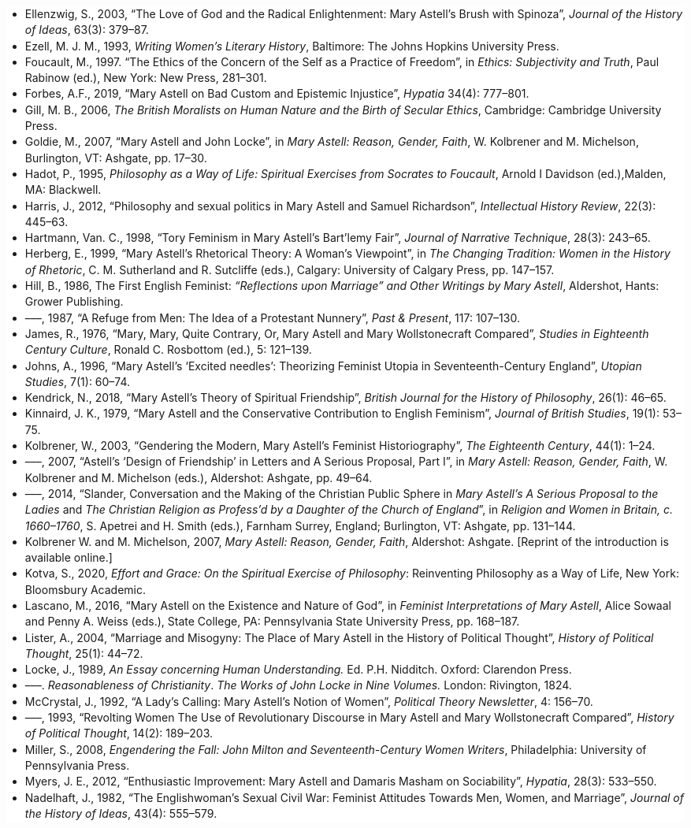 * Ellenzwig, S., 2003, “The Love of God and the Radical Enlightenment: Mary Astell’s Brush with Spinoza”, *Journal of the History of Ideas*, 63(3): 379–87.
* Ezell, M. J. M., 1993, *Writing Women’s Literary History*, Baltimore: The Johns Hopkins University Press.
* Foucault, M., 1997. “The Ethics of the Concern of the Self as a Practice of Freedom”, in *Ethics: Subjectivity and Truth*, Paul Rabinow (ed.), New York: New Press, 281–301.
* Forbes, A.F., 2019, “Mary Astell on Bad Custom and Epistemic Injustice”, *Hypatia* 34(4): 777–801.
* Gill, M. B., 2006, *The British Moralists on Human Nature and the Birth of Secular Ethics*, Cambridge: Cambridge University Press.
* Goldie, M., 2007, “Mary Astell and John Locke”, in *Mary Astell: Reason, Gender, Faith*, W. Kolbrener and M. Michelson, Burlington, VT: Ashgate, pp. 17–30.
* Hadot, P., 1995, *Philosophy as a Way of Life: Spiritual Exercises from Socrates to Foucault*, Arnold I Davidson (ed.),Malden, MA: Blackwell.
* Harris, J., 2012, “Philosophy and sexual politics in Mary Astell and Samuel Richardson”, *Intellectual History Review*, 22(3): 445–63.
* Hartmann, Van. C., 1998, “Tory Feminism in Mary Astell’s Bart’lemy Fair”, *Journal of Narrative Technique*, 28(3): 243–65.
* Herberg, E., 1999, “Mary Astell’s Rhetorical Theory: A Woman’s Viewpoint”, in *The Changing Tradition: Women in the History of Rhetoric*, C. M. Sutherland and R. Sutcliffe (eds.), Calgary: University of Calgary Press, pp. 147–157.
* Hill, B., 1986, The First English Feminist: *“Reflections upon Marriage” and Other Writings by Mary Astell*, Aldershot, Hants: Grower Publishing.
* –––, 1987, “A Refuge from Men: The Idea of a Protestant Nunnery”, *Past & Present*, 117: 107–130.
* James, R., 1976, “Mary, Mary, Quite Contrary, Or, Mary Astell and Mary Wollstonecraft Compared”, *Studies in Eighteenth Century Culture*, Ronald C. Rosbottom (ed.), 5: 121–139.
* Johns, A., 1996, “Mary Astell’s ‘Excited needles’: Theorizing Feminist Utopia in Seventeenth-Century England”, *Utopian Studies*, 7(1): 60–74.
* Kendrick, N., 2018, “Mary Astell’s Theory of Spiritual Friendship”, *British Journal for the History of Philosophy*, 26(1): 46–65.
* Kinnaird, J. K., 1979, “Mary Astell and the Conservative Contribution to English Feminism”, *Journal of British Studies*, 19(1): 53–75.
* Kolbrener, W., 2003, “Gendering the Modern, Mary Astell’s Feminist Historiography”, *The Eighteenth Century*, 44(1): 1–24.
* –––, 2007, “Astell’s ‘Design of Friendship’ in Letters and A Serious Proposal, Part I”, in *Mary Astell: Reason, Gender, Faith*, W. Kolbrener and M. Michelson (eds.), Aldershot: Ashgate, pp. 49–64.
* –––, 2014, “Slander, Conversation and the Making of the Christian Public Sphere in *Mary Astell’s A Serious Proposal to the Ladies* and *The Christian Religion as Profess’d by a Daughter of the Church of England*”, in *Religion and Women in Britain, c. 1660–1760*, S. Apetrei and H. Smith (eds.), Farnham Surrey, England; Burlington, VT: Ashgate, pp. 131–144.
* Kolbrener W. and M. Michelson, 2007, *Mary Astell: Reason, Gender, Faith*, Aldershot: Ashgate. [Reprint of the introduction is available online.]
* Kotva, S., 2020, *Effort and Grace: On the Spiritual Exercise of Philosophy*: Reinventing Philosophy as a Way of Life, New York: Bloomsbury Academic.
* Lascano, M., 2016, “Mary Astell on the Existence and Nature of God”, in *Feminist Interpretations of Mary Astell*, Alice Sowaal and Penny A. Weiss (eds.), State College, PA: Pennsylvania State University Press, pp. 168–187.
* Lister, A., 2004, “Marriage and Misogyny: The Place of Mary Astell in the History of Political Thought”, *History of Political Thought*, 25(1): 44–72.
* Locke, J., 1989, *An Essay concerning Human Understanding.* Ed. P.H. Nidditch. Oxford: Clarendon Press.
* –––. *Reasonableness of Christianity*. *The Works of John Locke in Nine Volumes.* London: Rivington, 1824.
* McCrystal, J., 1992, “A Lady’s Calling: Mary Astell’s Notion of Women”, *Political Theory Newsletter*, 4: 156–70.
* –––, 1993, “Revolting Women The Use of Revolutionary Discourse in Mary Astell and Mary Wollstonecraft Compared”, *History of Political Thought*, 14(2): 189–203.
* Miller, S., 2008, *Engendering the Fall: John Milton and Seventeenth-Century Women Writers*, Philadelphia: University of Pennsylvania Press.
* Myers, J. E., 2012, “Enthusiastic Improvement: Mary Astell and Damaris Masham on Sociability”, *Hypatia*, 28(3): 533–550.
* Nadelhaft, J., 1982, “The Englishwoman’s Sexual Civil War: Feminist Attitudes Towards Men, Women, and Marriage”, *Journal of the History of Ideas*, 43(4): 555–579.